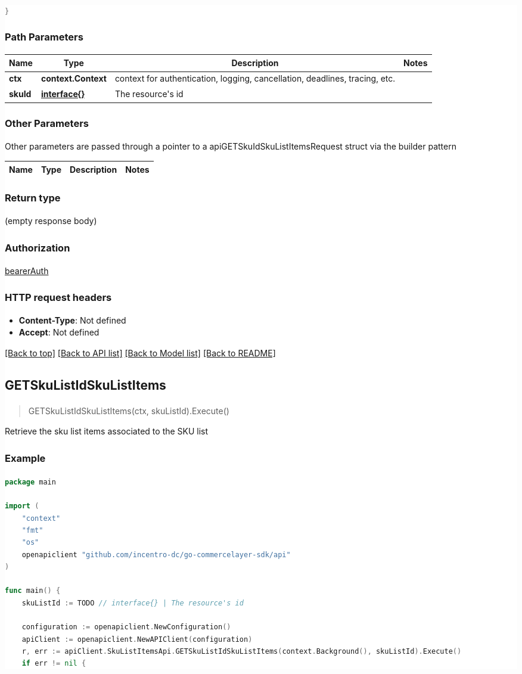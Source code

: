 ```go
}
```

### Path Parameters


Name | Type | Description  | Notes
------------- | ------------- | ------------- | -------------
**ctx** | **context.Context** | context for authentication, logging, cancellation, deadlines, tracing, etc.
**skuId** | [**interface{}**](.md) | The resource&#39;s id | 

### Other Parameters

Other parameters are passed through a pointer to a apiGETSkuIdSkuListItemsRequest struct via the builder pattern


Name | Type | Description  | Notes
------------- | ------------- | ------------- | -------------


### Return type

 (empty response body)

### Authorization

[bearerAuth](../README.md#bearerAuth)

### HTTP request headers

- **Content-Type**: Not defined
- **Accept**: Not defined

[[Back to top]](#) [[Back to API list]](../README.md#documentation-for-api-endpoints)
[[Back to Model list]](../README.md#documentation-for-models)
[[Back to README]](../README.md)


## GETSkuListIdSkuListItems

> GETSkuListIdSkuListItems(ctx, skuListId).Execute()

Retrieve the sku list items associated to the SKU list



### Example

```go
package main

import (
    "context"
    "fmt"
    "os"
    openapiclient "github.com/incentro-dc/go-commercelayer-sdk/api"
)

func main() {
    skuListId := TODO // interface{} | The resource's id

    configuration := openapiclient.NewConfiguration()
    apiClient := openapiclient.NewAPIClient(configuration)
    r, err := apiClient.SkuListItemsApi.GETSkuListIdSkuListItems(context.Background(), skuListId).Execute()
    if err != nil {
```